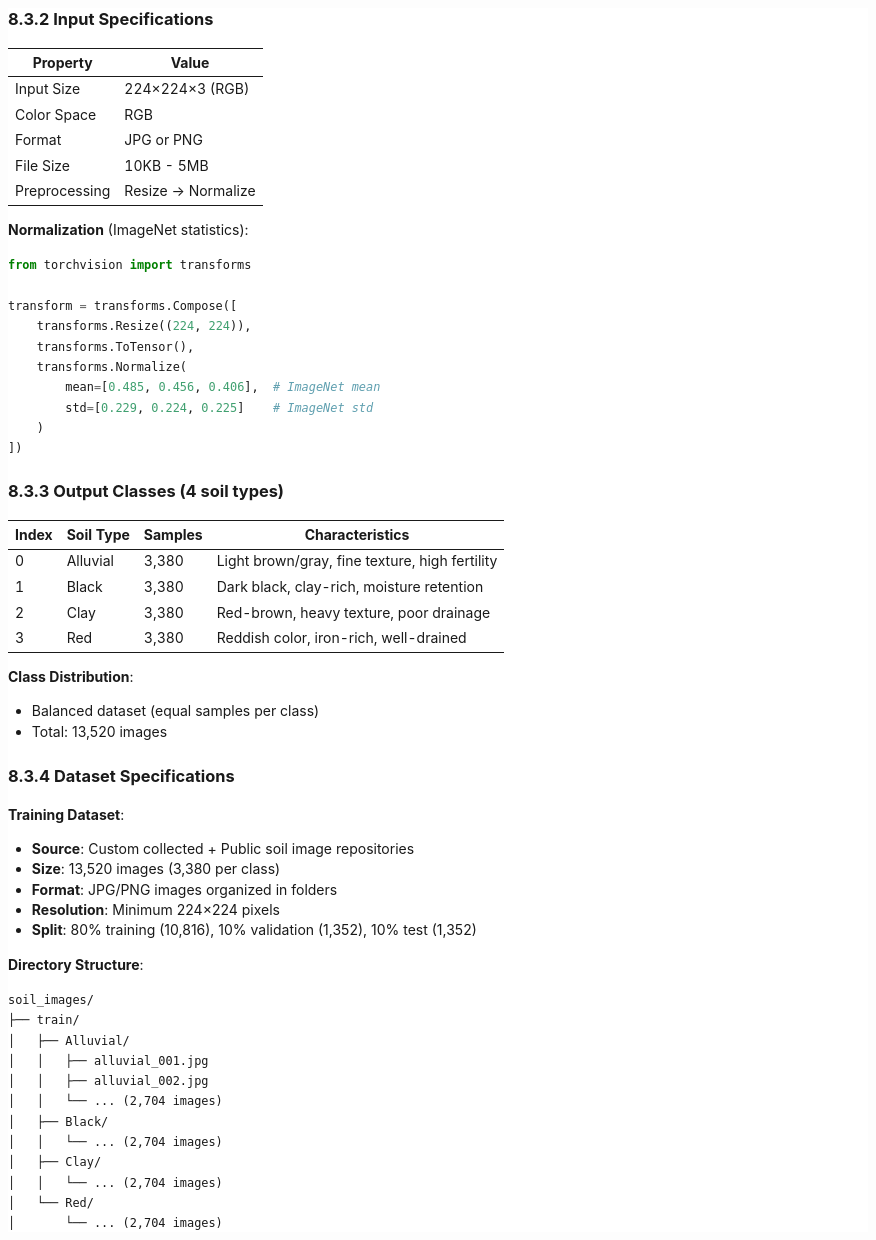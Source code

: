 ### 8.3.2 Input Specifications

| Property | Value |
|----------|-------|
| Input Size | 224×224×3 (RGB) |
| Color Space | RGB |
| Format | JPG or PNG |
| File Size | 10KB - 5MB |
| Preprocessing | Resize → Normalize |

**Normalization** (ImageNet statistics):
```python
from torchvision import transforms

transform = transforms.Compose([
    transforms.Resize((224, 224)),
    transforms.ToTensor(),
    transforms.Normalize(
        mean=[0.485, 0.456, 0.406],  # ImageNet mean
        std=[0.229, 0.224, 0.225]    # ImageNet std
    )
])
```

### 8.3.3 Output Classes (4 soil types)

| Index | Soil Type | Samples | Characteristics |
|-------|-----------|---------|-----------------|
| 0 | Alluvial | 3,380 | Light brown/gray, fine texture, high fertility |
| 1 | Black | 3,380 | Dark black, clay-rich, moisture retention |
| 2 | Clay | 3,380 | Red-brown, heavy texture, poor drainage |
| 3 | Red | 3,380 | Reddish color, iron-rich, well-drained |

**Class Distribution**:
- Balanced dataset (equal samples per class)
- Total: 13,520 images

### 8.3.4 Dataset Specifications

**Training Dataset**:
- **Source**: Custom collected + Public soil image repositories
- **Size**: 13,520 images (3,380 per class)
- **Format**: JPG/PNG images organized in folders
- **Resolution**: Minimum 224×224 pixels
- **Split**: 80% training (10,816), 10% validation (1,352), 10% test (1,352)

**Directory Structure**:
```
soil_images/
├── train/
│   ├── Alluvial/
│   │   ├── alluvial_001.jpg
│   │   ├── alluvial_002.jpg
│   │   └── ... (2,704 images)
│   ├── Black/
│   │   └── ... (2,704 images)
│   ├── Clay/
│   │   └── ... (2,704 images)
│   └── Red/
│       └── ... (2,704 images)
```